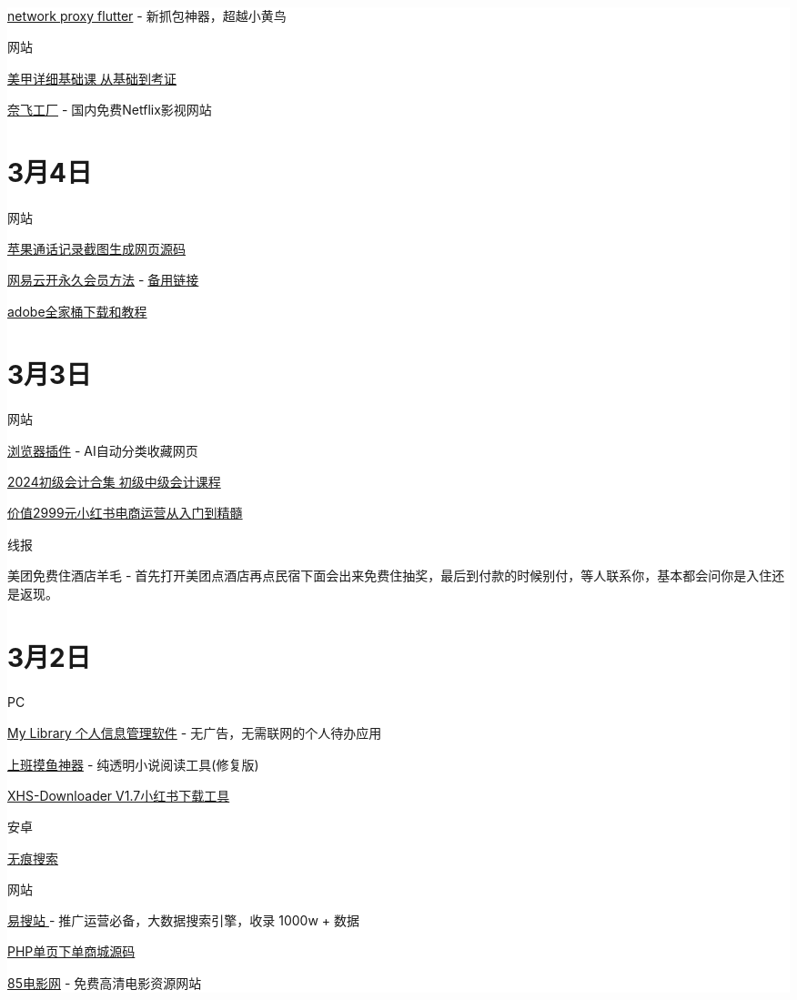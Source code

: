 [network proxy flutter](https://gitee.com/wanghongenpin/network-proxy-flutter/releases "network proxy flutter") - 新抓包神器，超越小黄鸟

网站

[美甲详细基础课 从基础到考证](https://pan.quark.cn/s/950dcdde2aac#/list/share)

[奈飞工厂](https://www.netflixgc.com/) - 国内免费Netflix影视网站



# 3月4日

网站

[苹果通话记录截图生成网页源码](https://aming.lanzoub.com/iv5wA1q6t8ja)

[网易云开永久会员方法](https://pic3.58cdn.com.cn/nowater/webim/big/n_v22c0aa4666d094f2faede93f60281490d.jpg) - [备用链接](https://imgse.com/i/pFBW2RJ "备用链接")

[adobe全家桶下载和教程](https://pan.quark.cn/s/f033827b8f00#/list/share)



# 3月3日

网站

[浏览器插件](https://justmark.1object.ai/zh) - AI自动分类收藏网页

[2024初级会计合集 初级中级会计课程](https://pan.quark.cn/s/543bc3d4ca76#/list/share)

[价值2999元小红书电商运营从入门到精髓](https://pan.quark.cn/s/a044c48f4476#/list/share)

线报

美团免费住酒店羊毛 - 首先打开美团点酒店再点民宿下面会出来免费住抽奖，最后到付款的时候别付，等人联系你，基本都会问你是入住还是返现。



# 3月2日

PC

[My Library 个人信息管理软件](https://mylibrary.cc/) - 无广告，无需联网的个人待办应用

[上班摸鱼神器](https://aming.lanzoub.com/ij2CY1py2dxe) - 纯透明小说阅读工具(修复版)

[XHS-Downloader V1.7小红书下载工具](https://aming.lanzoub.com/ifYhD1py2cje)

安卓

[无痕搜索](https://puresearch.online/)

网站

[易搜站 ](https://www.aifun7.com/)- 推广运营必备，大数据搜索引擎，收录 1000w + 数据

[PHP单页下单商城源码](https://aming.lanzoub.com/ihCkc1py2dta)

[85电影网](https://85128.net/) - 免费高清电影资源网站
